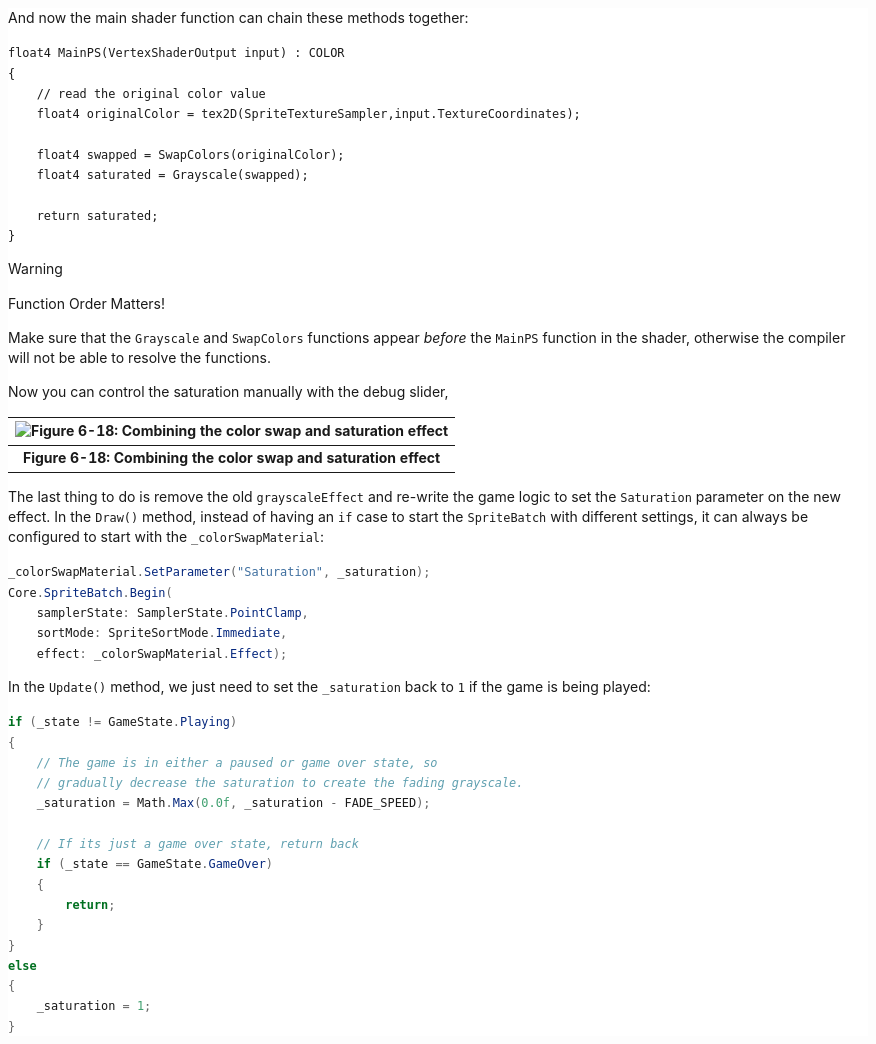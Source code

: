 And now the main shader function can chain these methods together:

```hlsl
float4 MainPS(VertexShaderOutput input) : COLOR
{
    // read the original color value
    float4 originalColor = tex2D(SpriteTextureSampler,input.TextureCoordinates);

    float4 swapped = SwapColors(originalColor);
    float4 saturated = Grayscale(swapped);
    
    return saturated;
}
```

> [!warning] 
> Function Order Matters!
> 
> Make sure that the `Grayscale` and `SwapColors` functions appear _before_ the `MainPS` function in the shader, otherwise the compiler will not be able to resolve the functions.

Now you can control the saturation manually with the debug slider,

| ![Figure 6-18: Combining the color swap and saturation effect](./gifs/color-saturation.gif) |
| :-----------------------------------------------------------------------------------------: |
|               **Figure 6-18: Combining the color swap and saturation effect**               |

The last thing to do is remove the old `grayscaleEffect` and re-write the game logic to set the `Saturation` parameter on the new effect. 
In the `Draw()` method, instead of having an `if` case to start the `SpriteBatch` with different settings, it can always be configured to start with the `_colorSwapMaterial`:

```csharp
_colorSwapMaterial.SetParameter("Saturation", _saturation);
Core.SpriteBatch.Begin(
    samplerState: SamplerState.PointClamp,
    sortMode: SpriteSortMode.Immediate,
    effect: _colorSwapMaterial.Effect);
```

In the `Update()` method, we just need to set the `_saturation` back to `1` if the game is being played:

```csharp
if (_state != GameState.Playing)
{
    // The game is in either a paused or game over state, so
    // gradually decrease the saturation to create the fading grayscale.
    _saturation = Math.Max(0.0f, _saturation - FADE_SPEED);

    // If its just a game over state, return back
    if (_state == GameState.GameOver)
    {
        return;
    }
}
else
{
    _saturation = 1;
}
```
